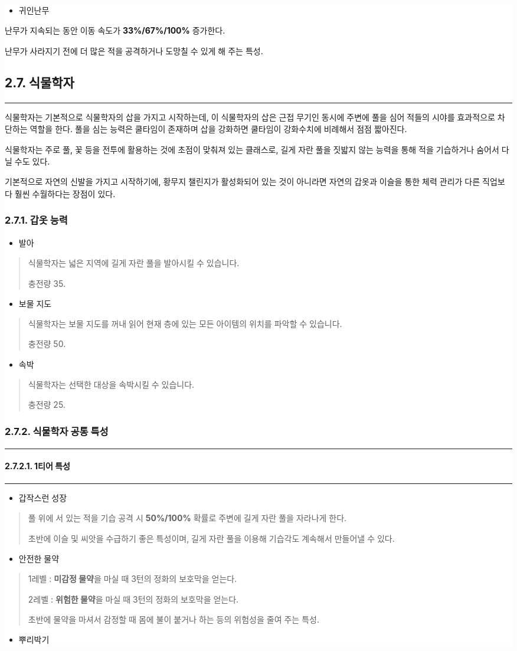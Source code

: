 - 귀인난무

난무가 지속되는 동안 이동 속도가 **33%/67%/100%** 증가한다.

난무가 사라지기 전에 더 많은 적을 공격하거나 도망칠 수 있게 해 주는 특성.

## 2.7. 식물학자
----

식물학자는 기본적으로 식물학자의 삽을 가지고 시작하는데, 이 식물학자의 삽은 근접 무기인 동시에 주변에 풀을 심어 적들의 시야를 효과적으로 차단하는 역할을 한다.
풀을 심는 능력은 쿨타임이 존재하며 삽을 강화하면 쿨타임이 강화수치에 비례해서 점점 짧아진다.

식물학자는 주로 풀, 꽃 등을 전투에 활용하는 것에 초점이 맞춰져 있는 클래스로, 길게 자란 풀을 짓밟지 않는 능력을 통해 적을 기습하거나 숨어서 다닐 수도 있다.

기본적으로 자연의 신발을 가지고 시작하기에, 황무지 챌린지가 활성화되어 있는 것이 아니라면 자연의 갑옷과 이슬을 통한 체력 관리가 다른 직업보다 훨씬 수월하다는 장점이 있다.

### 2.7.1. 갑옷 능력

- 발아

> 식물학자는 넓은 지역에 길게 자란 풀을 발아시킬 수 있습니다.
>
> 충전량 35.

- 보물 지도

> 식물학자는 보물 지도를 꺼내 읽어 현재 층에 있는 모든 아이템의 위치를 파악할 수 있습니다.
>
> 충전량 50.

- 속박

> 식물학자는 선택한 대상을 속박시킬 수 있습니다.
>
> 충전량 25.

### 2.7.2. 식물학자 공통 특성
----

#### 2.7.2.1. 1티어 특성
----

- 갑작스런 성장

> 풀 위에 서 있는 적을 기습 공격 시 **50%/100%** 확률로 주변에 길게 자란 풀을 자라나게 한다.
>
> 초반에 이슬 및 씨앗을 수급하기 좋은 특성이며, 길게 자란 풀을 이용해 기습각도 계속해서 만들어낼 수 있다.

- 안전한 물약

> 1레벨 : **미감정 물약**을 마실 때 3턴의 정화의 보호막을 얻는다.
>
> 2레벨 : **위험한 물약**을 마실 때 3턴의 정화의 보호막을 얻는다.
> 
> 초반에 물약을 마셔서 감정할 때 몸에 불이 붙거나 하는 등의 위험성을 줄여 주는 특성.

- 뿌리박기
